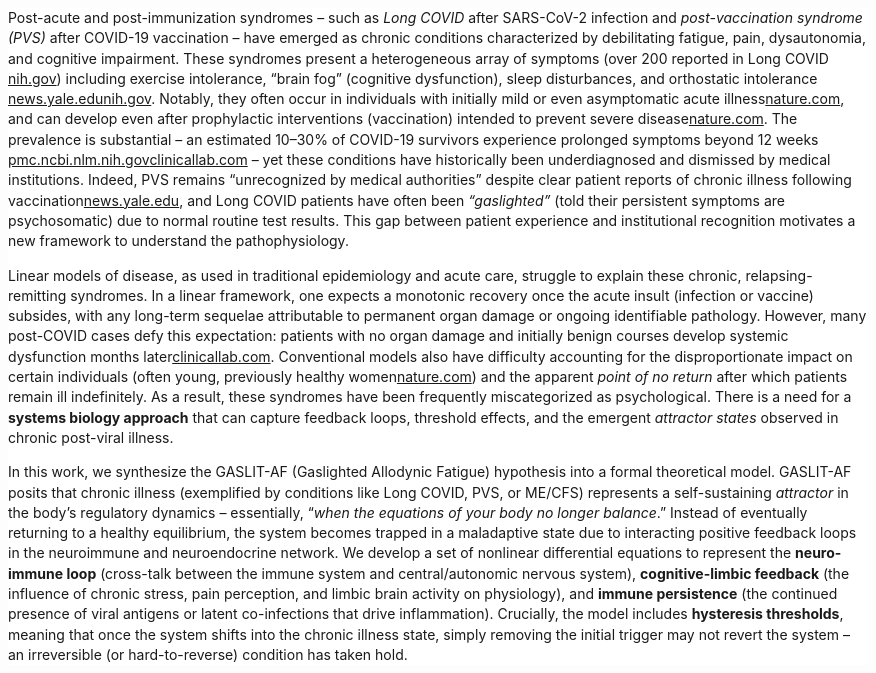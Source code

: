 Post-acute and post-immunization syndromes – such as _Long COVID_ after SARS-CoV-2 infection and _post-vaccination syndrome (PVS)_ after COVID-19 vaccination – have emerged as chronic conditions characterized by debilitating fatigue, pain, dysautonomia, and cognitive impairment. These syndromes present a heterogeneous array of symptoms (over 200 reported in Long COVID​[nih.gov](https://www.nih.gov/news-events/nih-research-matters/immune-hormonal-features-long-covid#:~:text=Some%20people%20may%20experience%20chronic,to%20Long%20COVID%20remain%20unclear)) including exercise intolerance, “brain fog” (cognitive dysfunction), sleep disturbances, and orthostatic intolerance​[news.yale.edu](https://news.yale.edu/2025/02/19/immune-markers-post-vaccination-syndrome-indicate-future-research-directions#:~:text=Some%20of%20the%20most%20common,understand%20the%20prevalence%20of%20PVS)​[nih.gov](https://www.nih.gov/news-events/nih-research-matters/immune-hormonal-features-long-covid#:~:text=Some%20people%20may%20experience%20chronic,to%20Long%20COVID%20remain%20unclear). Notably, they often occur in individuals with initially mild or even asymptomatic acute illness​[nature.com](https://www.nature.com/articles/s41569-023-00842-w#:~:text=The%20post,and%20treatment%20is%20still%20unsatisfactory), and can develop even after prophylactic interventions (vaccination) intended to prevent severe disease​[nature.com](https://www.nature.com/articles/s41569-023-00842-w#:~:text=The%20post,and%20treatment%20is%20still%20unsatisfactory). The prevalence is substantial – an estimated 10–30% of COVID-19 survivors experience prolonged symptoms beyond 12 weeks​[pmc.ncbi.nlm.nih.gov](https://pmc.ncbi.nlm.nih.gov/articles/PMC9538037/#:~:text=Post%E2%80%90viral%20fatigue%20after%20SARS%E2%80%90CoV%E2%80%902%20infection,EBV%29%20or)​[clinicallab.com](https://www.clinicallab.com/long-covid-19-symptoms-likely-caused-by-epstein-barr-virus-reactivation-25749#:~:text=Epstein,published%20in%20the%20journal%20Pathogens) – yet these conditions have historically been underdiagnosed and dismissed by medical institutions. Indeed, PVS remains “unrecognized by medical authorities” despite clear patient reports of chronic illness following vaccination​[news.yale.edu](https://news.yale.edu/2025/02/19/immune-markers-post-vaccination-syndrome-indicate-future-research-directions#:~:text=COVID,is%20known%20about%20its%20biological%C2%A0underpinnings), and Long COVID patients have often been _“gaslighted”_ (told their persistent symptoms are psychosomatic) due to normal routine test results. This gap between patient experience and institutional recognition motivates a new framework to understand the pathophysiology.

Linear models of disease, as used in traditional epidemiology and acute care, struggle to explain these chronic, relapsing-remitting syndromes. In a linear framework, one expects a monotonic recovery once the acute insult (infection or vaccine) subsides, with any long-term sequelae attributable to permanent organ damage or ongoing identifiable pathology. However, many post-COVID cases defy this expectation: patients with no organ damage and initially benign courses develop systemic dysfunction months later​[clinicallab.com](https://www.clinicallab.com/long-covid-19-symptoms-likely-caused-by-epstein-barr-virus-reactivation-25749#:~:text=Epstein,published%20in%20the%20journal%20Pathogens). Conventional models also have difficulty accounting for the disproportionate impact on certain individuals (often young, previously healthy women​[nature.com](https://www.nature.com/articles/s41569-023-00842-w#:~:text=surviving%20the%20acute%20infection%2C%20which,cardiovascular%20autonomic%20dysfunction%2C%20such%20as)) and the apparent _point of no return_ after which patients remain ill indefinitely. As a result, these syndromes have been frequently miscategorized as psychological. There is a need for a **systems biology approach** that can capture feedback loops, threshold effects, and the emergent _attractor states_ observed in chronic post-viral illness.

In this work, we synthesize the GASLIT-AF (Gaslighted Allodynic Fatigue) hypothesis into a formal theoretical model. GASLIT-AF posits that chronic illness (exemplified by conditions like Long COVID, PVS, or ME/CFS) represents a self-sustaining _attractor_ in the body’s regulatory dynamics – essentially, “_when the equations of your body no longer balance_.” Instead of eventually returning to a healthy equilibrium, the system becomes trapped in a maladaptive state due to interacting positive feedback loops in the neuroimmune and neuroendocrine network. We develop a set of nonlinear differential equations to represent the **neuro-immune loop** (cross-talk between the immune system and central/autonomic nervous system), **cognitive-limbic feedback** (the influence of chronic stress, pain perception, and limbic brain activity on physiology), and **immune persistence** (the continued presence of viral antigens or latent co-infections that drive inflammation). Crucially, the model includes **hysteresis thresholds**, meaning that once the system shifts into the chronic illness state, simply removing the initial trigger may not revert the system – an irreversible (or hard-to-reverse) condition has taken hold.
